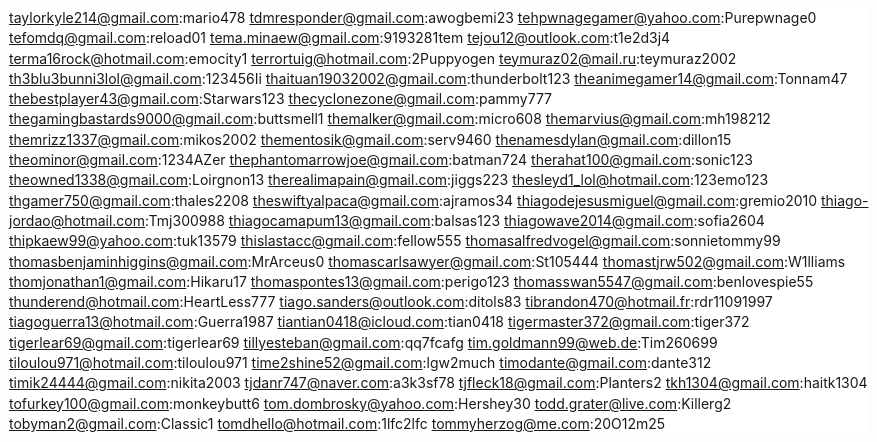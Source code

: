 taylorkyle214@gmail.com:mario478
tdmresponder@gmail.com:awogbemi23
tehpwnagegamer@yahoo.com:Purepwnage0
tefomdq@gmail.com:reload01
tema.minaew@gmail.com:9193281tem
tejou12@outlook.com:t1e2d3j4
terma16rock@hotmail.com:emocity1
terrortuig@hotmail.com:2Puppyogen
teymuraz02@mail.ru:teymuraz2002
th3blu3bunni3lol@gmail.com:123456Ii
thaituan19032002@gmail.com:thunderbolt123
theanimegamer14@gmail.com:Tonnam47
thebestplayer43@gmail.com:Starwars123
thecyclonezone@gmail.com:pammy777
thegamingbastards9000@gmail.com:buttsmell1
themalker@gmail.com:micro608
themarvius@gmail.com:mh198212
themrizz1337@gmail.com:mikos2002
thementosik@gmail.com:serv9460
thenamesdylan@gmail.com:dillon15
theominor@gmail.com:1234AZer
thephantomarrowjoe@gmail.com:batman724
therahat100@gmail.com:sonic123
theowned1338@gmail.com:Loirgnon13
therealimapain@gmail.com:jiggs223
thesleyd1_lol@hotmail.com:123emo123
thgamer750@gmail.com:thales2208
theswiftyalpaca@gmail.com:ajramos34
thiagodejesusmiguel@gmail.com:gremio2010
thiago-jordao@hotmail.com:Tmj300988
thiagocamapum13@gmail.com:balsas123
thiagowave2014@gmail.com:sofia2604
thipkaew99@yahoo.com:tuk13579
thislastacc@gmail.com:fellow555
thomasalfredvogel@gmail.com:sonnietommy99
thomasbenjaminhiggins@gmail.com:MrArceus0
thomascarlsawyer@gmail.com:St105444
thomastjrw502@gmail.com:W1lliams
thomjonathan1@gmail.com:Hikaru17
thomaspontes13@gmail.com:perigo123
thomasswan5547@gmail.com:benlovespie55
thunderend@hotmail.com:HeartLess777
tiago.sanders@outlook.com:ditols83
tibrandon470@hotmail.fr:rdr11091997
tiagoguerra13@hotmail.com:Guerra1987
tiantian0418@icloud.com:tian0418
tigermaster372@gmail.com:tiger372
tigerlear69@gmail.com:tigerlear69
tillyesteban@gmail.com:qq7fcafg
tim.goldmann99@web.de:Tim260699
tiloulou971@hotmail.com:tiloulou971
time2shine52@gmail.com:lgw2much
timodante@gmail.com:dante312
timik24444@gmail.com:nikita2003
tjdanr747@naver.com:a3k3sf78
tjfleck18@gmail.com:Planters2
tkh1304@gmail.com:haitk1304
tofurkey100@gmail.com:monkeybutt6
tom.dombrosky@yahoo.com:Hershey30
todd.grater@live.com:Killerg2
tobyman2@gmail.com:Classic1
tomdhello@hotmail.com:1lfc2lfc
tommyherzog@me.com:20O12m25

